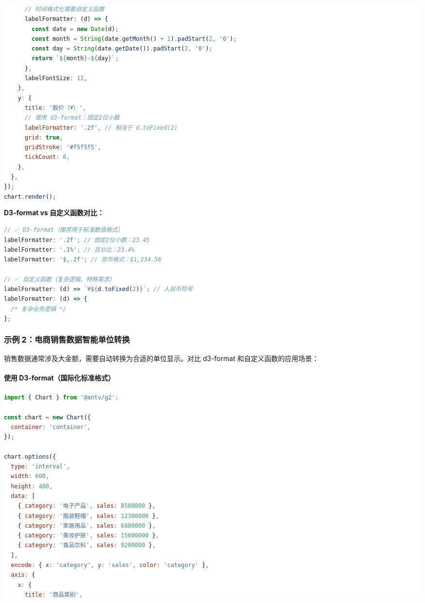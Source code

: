 ```js | ob {  pin: false , inject: true }
      // 时间格式化需要自定义函数
      labelFormatter: (d) => {
        const date = new Date(d);
        const month = String(date.getMonth() + 1).padStart(2, '0');
        const day = String(date.getDate()).padStart(2, '0');
        return `${month}-${day}`;
      },
      labelFontSize: 11,
    },
    y: {
      title: '股价（¥）',
      // 使用 d3-format：固定2位小数
      labelFormatter: '.2f', // 相当于 d.toFixed(2)
      grid: true,
      gridStroke: '#f5f5f5',
      tickCount: 6,
    },
  },
});
chart.render();
```

**D3-format vs 自定义函数对比：**

```js
// ✅ D3-format（推荐用于标准数值格式）
labelFormatter: '.2f'; // 固定2位小数：23.45
labelFormatter: '.1%'; // 百分比：23.4%
labelFormatter: '$,.2f'; // 货币格式：$1,234.56

// ✅ 自定义函数（复杂逻辑、特殊需求）
labelFormatter: (d) => `¥${d.toFixed(2)}`; // 人民币符号
labelFormatter: (d) => {
  /* 复杂业务逻辑 */
};
```

### 示例 2：电商销售数据智能单位转换

销售数据通常涉及大金额，需要自动转换为合适的单位显示。对比 d3-format 和自定义函数的应用场景：

#### 使用 D3-format（国际化标准格式）

```js | ob {  pin: false , inject: true }
import { Chart } from '@antv/g2';

const chart = new Chart({
  container: 'container',
});

chart.options({
  type: 'interval',
  width: 600,
  height: 400,
  data: [
    { category: '电子产品', sales: 8500000 },
    { category: '服装鞋帽', sales: 12300000 },
    { category: '家居用品', sales: 6800000 },
    { category: '美妆护肤', sales: 15600000 },
    { category: '食品饮料', sales: 9200000 },
  ],
  encode: { x: 'category', y: 'sales', color: 'category' },
  axis: {
    x: {
      title: '商品类别',
```